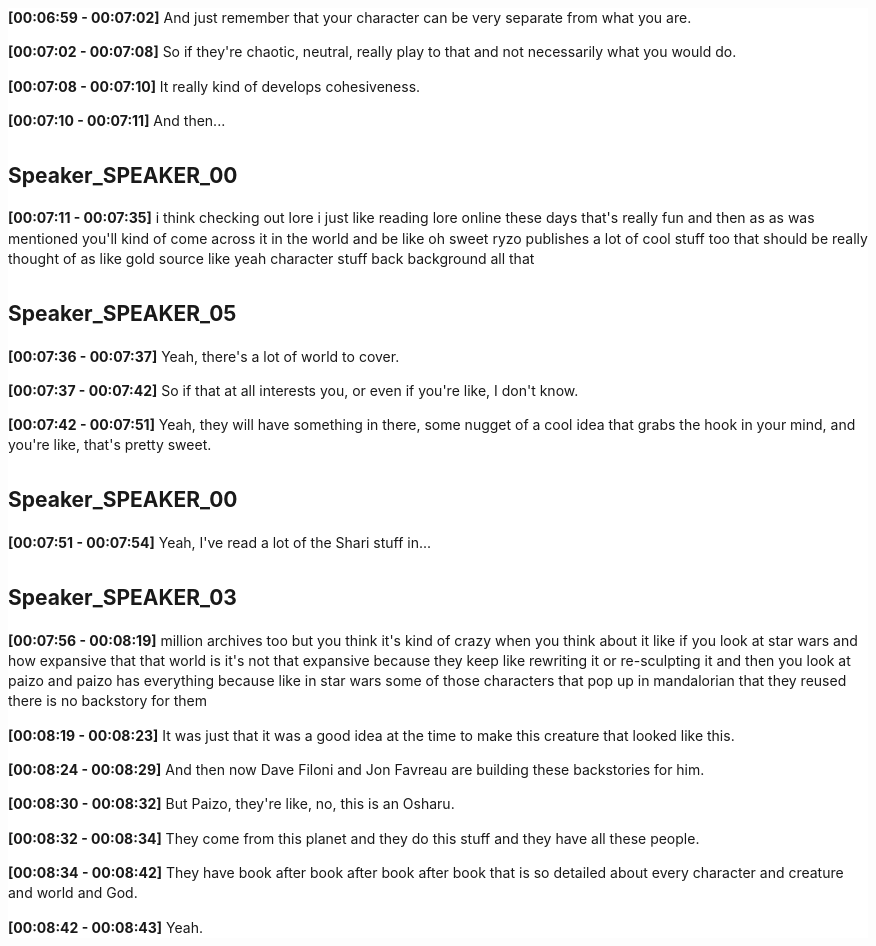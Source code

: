 **[00:06:59 - 00:07:02]** And just remember that your character can be very separate from what you are.

**[00:07:02 - 00:07:08]** So if they're chaotic, neutral, really play to that and not necessarily what you would do.

**[00:07:08 - 00:07:10]** It really kind of develops cohesiveness.

**[00:07:10 - 00:07:11]** And then...


## Speaker_SPEAKER_00

**[00:07:11 - 00:07:35]** i think checking out lore i just like reading lore online these days that's really fun and then as as was mentioned you'll kind of come across it in the world and be like oh sweet ryzo publishes a lot of cool stuff too that should be really thought of as like gold source like yeah character stuff back background all that


## Speaker_SPEAKER_05

**[00:07:36 - 00:07:37]** Yeah, there's a lot of world to cover.

**[00:07:37 - 00:07:42]** So if that at all interests you, or even if you're like, I don't know.

**[00:07:42 - 00:07:51]** Yeah, they will have something in there, some nugget of a cool idea that grabs the hook in your mind, and you're like, that's pretty sweet.


## Speaker_SPEAKER_00

**[00:07:51 - 00:07:54]** Yeah, I've read a lot of the Shari stuff in...


## Speaker_SPEAKER_03

**[00:07:56 - 00:08:19]** million archives too but you think it's kind of crazy when you think about it like if you look at star wars and how expansive that that world is it's not that expansive because they keep like rewriting it or re-sculpting it and then you look at paizo and paizo has everything because like in star wars some of those characters that pop up in mandalorian that they reused there is no backstory for them

**[00:08:19 - 00:08:23]** It was just that it was a good idea at the time to make this creature that looked like this.

**[00:08:24 - 00:08:29]** And then now Dave Filoni and Jon Favreau are building these backstories for him.

**[00:08:30 - 00:08:32]** But Paizo, they're like, no, this is an Osharu.

**[00:08:32 - 00:08:34]** They come from this planet and they do this stuff and they have all these people.

**[00:08:34 - 00:08:42]** They have book after book after book after book that is so detailed about every character and creature and world and God.

**[00:08:42 - 00:08:43]** Yeah.
